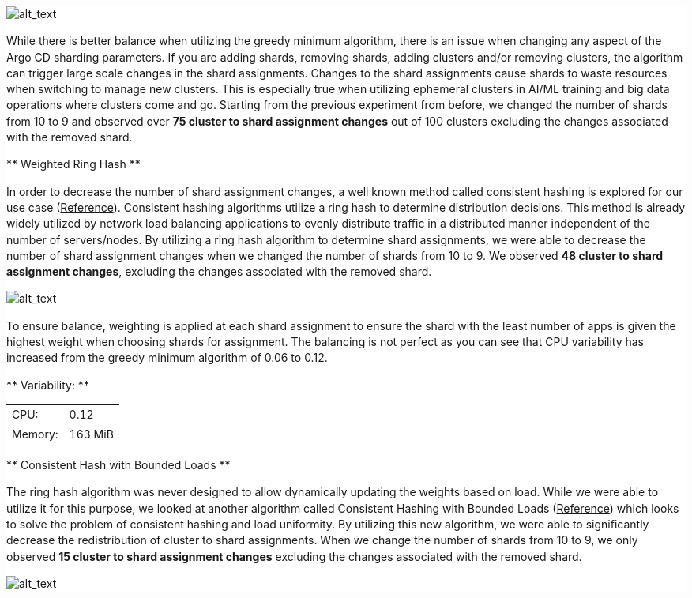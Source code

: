 ![alt_text](images/image22.png "image_tooltip")

While there is better balance when utilizing the greedy minimum algorithm, there is an issue when changing any aspect of the Argo CD sharding parameters. If you are adding shards, removing shards, adding clusters and/or removing clusters, the algorithm can trigger large scale changes in the shard assignments. Changes to the shard assignments cause shards to waste resources when switching to manage new clusters. This is especially true when utilizing ephemeral clusters in AI/ML training and big data operations where clusters come and go. Starting from the previous experiment from before, we changed the number of shards from 10 to 9 and observed over <strong>75 cluster to shard assignment changes</strong> out of 100 clusters excluding the changes associated with the removed shard. 

** Weighted Ring Hash **

In order to decrease the number of shard assignment changes, a well known method called consistent hashing is explored for our use case ([Reference](https://www.cs.princeton.edu/courses/archive/fall09/cos518/papers/chash.pdf)). Consistent hashing algorithms utilize a ring hash to determine distribution decisions. This method is already widely utilized by network load balancing applications to evenly distribute traffic in a distributed manner independent of the number of servers/nodes. By utilizing a ring hash algorithm to determine shard assignments, we were able to decrease the number of shard assignment changes when we changed the number of shards from 10 to 9. We observed <strong>48 cluster to shard assignment changes</strong>, excluding the changes associated with the removed shard.

![alt_text](images/image10.png "image_tooltip")

To ensure balance, weighting is applied at each shard assignment to ensure the shard with the least number of apps is given the highest weight when choosing shards for assignment. The balancing is not perfect as you can see that CPU variability has increased from the greedy minimum algorithm of 0.06 to 0.12. 

** Variability: **

<table>
  <tr>
    <td>CPU:</td>
    <td>0.12</td>
  </tr>
  <tr>
    <td>Memory:</td>
    <td>163 MiB</td>
  </tr>
</table>

** Consistent Hash with Bounded Loads **

The ring hash algorithm was never designed to allow dynamically updating the weights based on load. While we were able to utilize it for this purpose, we looked at another algorithm called Consistent Hashing with Bounded Loads ([Reference](https://arxiv.org/abs/1608.01350)) which looks to solve the problem of consistent hashing and load uniformity. By utilizing this new algorithm, we were able to significantly decrease the redistribution of cluster to shard assignments. When we change the number of shards from 10 to 9, we only observed <strong>15 cluster to shard assignment changes</strong> excluding the changes associated with the removed shard.

![alt_text](images/image2.png "image_tooltip")
